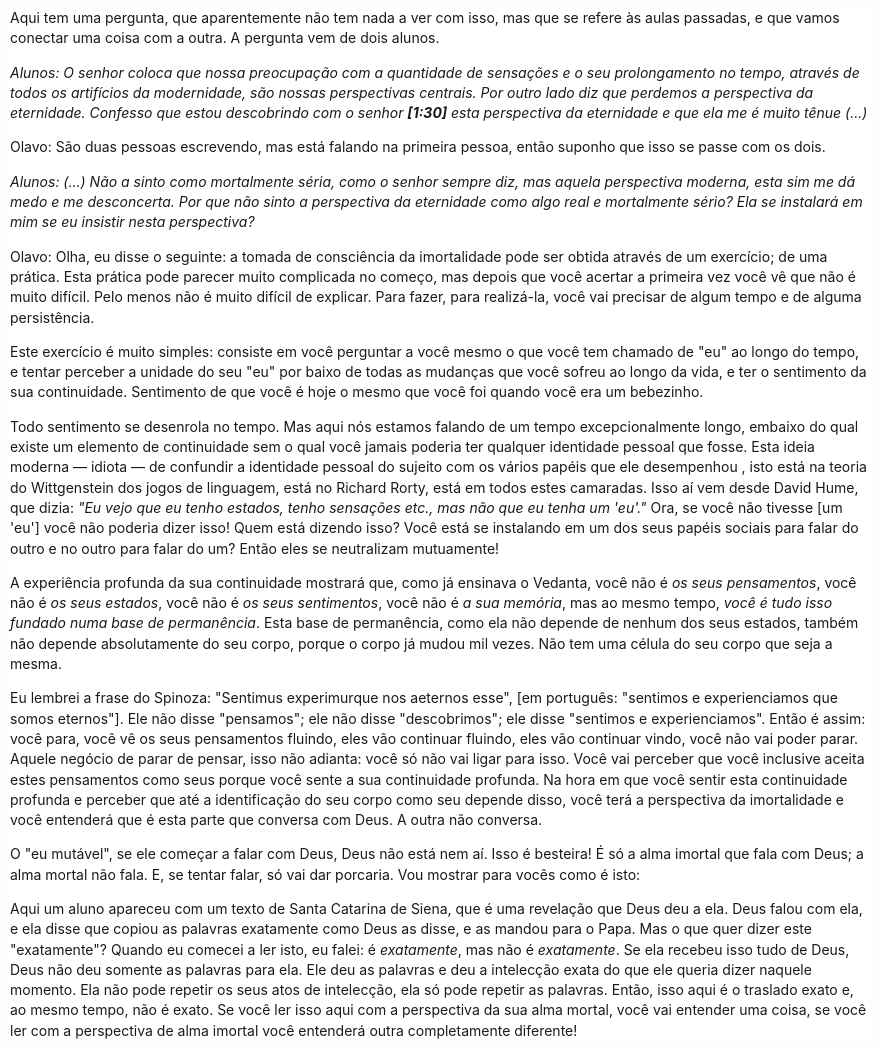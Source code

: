 Aqui tem uma pergunta, que aparentemente não tem nada a ver com isso, mas que se refere às aulas passadas, e que vamos conectar uma coisa com a outra. A pergunta vem de dois alunos.

*Alunos: O senhor coloca que nossa preocupação com a quantidade de sensações e o seu prolongamento no tempo, através de todos os artifícios da modernidade, são nossas perspectivas centrais. Por outro lado diz que perdemos a perspectiva da eternidade. Confesso que estou descobrindo com o senhor **\[1:30\]** esta perspectiva da eternidade e que ela me é muito tênue (\...)*

Olavo: São duas pessoas escrevendo, mas está falando na primeira pessoa, então suponho que isso se passe com os dois.

*Alunos: (\...) Não a sinto como mortalmente séria, como o senhor sempre diz, mas aquela perspectiva moderna, esta sim me dá medo e me desconcerta. Por que não sinto a perspectiva da eternidade como algo real e mortalmente sério? Ela se instalará em mim se eu insistir nesta perspectiva?*

Olavo: Olha, eu disse o seguinte: a tomada de consciência da imortalidade pode ser obtida através de um exercício; de uma prática. Esta prática pode parecer muito complicada no começo, mas depois que você acertar a primeira vez você vê que não é muito difícil. Pelo menos não é muito difícil de explicar. Para fazer, para realizá-la, você vai precisar de algum tempo e de alguma persistência.

Este exercício é muito simples: consiste em você perguntar a você mesmo o que você tem chamado de "eu" ao longo do tempo, e tentar perceber a unidade do seu "eu" por baixo de todas as mudanças que você sofreu ao longo da vida, e ter o sentimento da sua continuidade. Sentimento de que você é hoje o mesmo que você foi quando você era um bebezinho.

Todo sentimento se desenrola no tempo. Mas aqui nós estamos falando de um tempo excepcionalmente longo, embaixo do qual existe um elemento de continuidade sem o qual você jamais poderia ter qualquer identidade pessoal que fosse. Esta ideia moderna ― idiota ― de confundir a identidade pessoal do sujeito com os vários papéis que ele desempenhou , isto está na teoria do Wittgenstein dos jogos de linguagem, está no Richard Rorty, está em todos estes camaradas. Isso aí vem desde David Hume, que dizia: *"Eu vejo que eu tenho estados, tenho sensações etc., mas não que eu tenha um 'eu'."* Ora, se você não tivesse \[um 'eu'\] você não poderia dizer isso! Quem está dizendo isso? Você está se instalando em um dos seus papéis sociais para falar do outro e no outro para falar do um? Então eles se neutralizam mutuamente!

A experiência profunda da sua continuidade mostrará que, como já ensinava o Vedanta, você não é *os seus pensamentos*, você não é *os seus estados*, você não é *os seus sentimentos*, você não é *a sua memória*, mas ao mesmo tempo, *você é tudo isso fundado numa base de permanência*. Esta base de permanência, como ela não depende de nenhum dos seus estados, também não depende absolutamente do seu corpo, porque o corpo já mudou mil vezes. Não tem uma célula do seu corpo que seja a mesma.

Eu lembrei a frase do Spinoza: "Sentimus experimurque nos aeternos esse", \[em português: "sentimos e experienciamos que somos eternos"\]. Ele não disse "pensamos"; ele não disse "descobrimos"; ele disse "sentimos e experienciamos". Então é assim: você para, você vê os seus pensamentos fluindo, eles vão continuar fluindo, eles vão continuar vindo, você não vai poder parar. Aquele negócio de parar de pensar, isso não adianta: você só não vai ligar para isso. Você vai perceber que você inclusive aceita estes pensamentos como seus porque você sente a sua continuidade profunda. Na hora em que você sentir esta continuidade profunda e perceber que até a identificação do seu corpo como seu depende disso, você terá a perspectiva da imortalidade e você entenderá que é esta parte que conversa com Deus. A outra não conversa.

O "eu mutável", se ele começar a falar com Deus, Deus não está nem aí. Isso é besteira! É só a alma imortal que fala com Deus; a alma mortal não fala. E, se tentar falar, só vai dar porcaria. Vou mostrar para vocês como é isto:

Aqui um aluno apareceu com um texto de Santa Catarina de Siena, que é uma revelação que Deus deu a ela. Deus falou com ela, e ela disse que copiou as palavras exatamente como Deus as disse, e as mandou para o Papa. Mas o que quer dizer este "exatamente"? Quando eu comecei a ler isto, eu falei: é *exatamente*, mas não é *exatamente*. Se ela recebeu isso tudo de Deus, Deus não deu somente as palavras para ela. Ele deu as palavras e deu a intelecção exata do que ele queria dizer naquele momento. Ela não pode repetir os seus atos de intelecção, ela só pode repetir as palavras. Então, isso aqui é o traslado exato e, ao mesmo tempo, não é exato. Se você ler isso aqui com a perspectiva da sua alma mortal, você vai entender uma coisa, se você ler com a perspectiva de alma imortal você entenderá outra completamente diferente!

